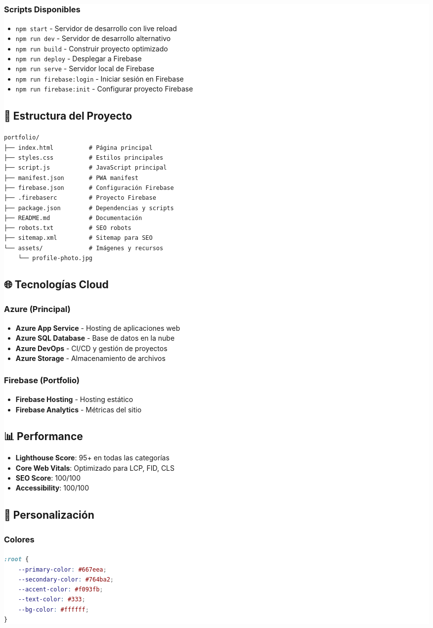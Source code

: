 ### Scripts Disponibles
- `npm start` - Servidor de desarrollo con live reload
- `npm run dev` - Servidor de desarrollo alternativo
- `npm run build` - Construir proyecto optimizado
- `npm run deploy` - Desplegar a Firebase
- `npm run serve` - Servidor local de Firebase
- `npm run firebase:login` - Iniciar sesión en Firebase
- `npm run firebase:init` - Configurar proyecto Firebase

## 📁 Estructura del Proyecto

```
portfolio/
├── index.html          # Página principal
├── styles.css          # Estilos principales
├── script.js           # JavaScript principal
├── manifest.json       # PWA manifest
├── firebase.json       # Configuración Firebase
├── .firebaserc         # Proyecto Firebase
├── package.json        # Dependencias y scripts
├── README.md           # Documentación
├── robots.txt          # SEO robots
├── sitemap.xml         # Sitemap para SEO
└── assets/             # Imágenes y recursos
    └── profile-photo.jpg
```

## 🌐 Tecnologías Cloud

### Azure (Principal)
- **Azure App Service** - Hosting de aplicaciones web
- **Azure SQL Database** - Base de datos en la nube
- **Azure DevOps** - CI/CD y gestión de proyectos
- **Azure Storage** - Almacenamiento de archivos

### Firebase (Portfolio)
- **Firebase Hosting** - Hosting estático
- **Firebase Analytics** - Métricas del sitio

## 📊 Performance

- **Lighthouse Score**: 95+ en todas las categorías
- **Core Web Vitals**: Optimizado para LCP, FID, CLS
- **SEO Score**: 100/100
- **Accessibility**: 100/100

## 🔧 Personalización

### Colores
```css
:root {
    --primary-color: #667eea;
    --secondary-color: #764ba2;
    --accent-color: #f093fb;
    --text-color: #333;
    --bg-color: #ffffff;
}
```
